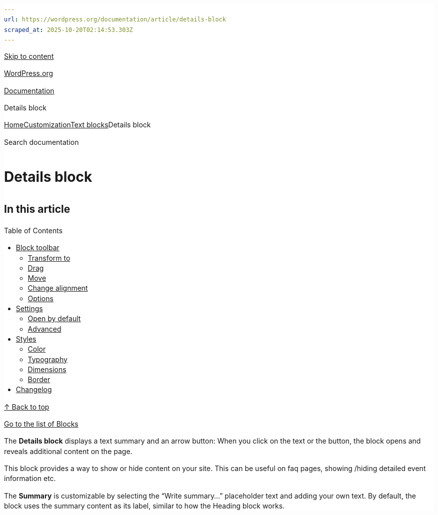 ```yaml
---
url: https://wordpress.org/documentation/article/details-block
scraped_at: 2025-10-20T02:14:53.303Z
---
```


[Skip to content](https://wordpress.org/documentation/article/details-block/#wp--skip-link--target)

[WordPress.org](https://wordpress.org/)

[Documentation](https://wordpress.org/documentation)

Details block

[Home](https://wordpress.org/documentation)[Customization](https://wordpress.org/documentation/customization/)[Text blocks](https://wordpress.org/documentation/category/text-blocks/)Details block

Search documentation

# Details block

## In this article

Table of Contents

- [Block toolbar](https://wordpress.org/documentation/article/details-block/#block-toolbar)
  - [Transform to](https://wordpress.org/documentation/article/details-block/#transform-to)
  - [Drag](https://wordpress.org/documentation/article/details-block/#drag)
  - [Move](https://wordpress.org/documentation/article/details-block/#move)
  - [Change alignment](https://wordpress.org/documentation/article/details-block/#change-alignment)
  - [Options](https://wordpress.org/documentation/article/details-block/#options)
- [Settings](https://wordpress.org/documentation/article/details-block/#settings)
  - [Open by default](https://wordpress.org/documentation/article/details-block/#open-by-default)
  - [Advanced](https://wordpress.org/documentation/article/details-block/#advanced)
- [Styles](https://wordpress.org/documentation/article/details-block/#styles)
  - [Color](https://wordpress.org/documentation/article/details-block/#color)
  - [Typography](https://wordpress.org/documentation/article/details-block/#typography)
  - [Dimensions](https://wordpress.org/documentation/article/details-block/#dimensions)
  - [Border](https://wordpress.org/documentation/article/details-block/#border)
- [Changelog](https://wordpress.org/documentation/article/details-block/#changelog)

[↑ Back to top](https://wordpress.org/documentation/article/details-block/#wp--skip-link--target)

[Go to the list of Blocks](https://wordpress.org/documentation/article/blocks/)

The **Details block** displays a text summary and an arrow button: When you click on the text or the button, the block opens and reveals additional content on the page.

This block provides a way to show or hide content on your site. This can be useful on faq pages, showing /hiding detailed event information etc.

The **Summary** is customizable by selecting the “Write summary…” placeholder text and adding your own text. By default, the block uses the summary content as its label, similar to how the Heading block works.
